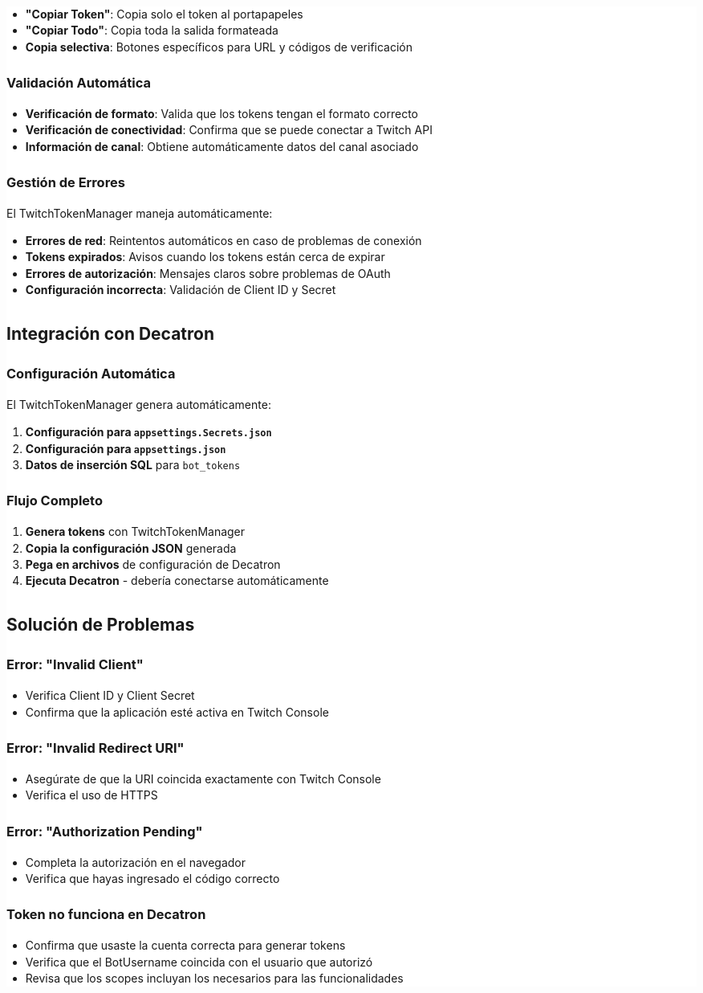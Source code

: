 - **"Copiar Token"**: Copia solo el token al portapapeles
- **"Copiar Todo"**: Copia toda la salida formateada
- **Copia selectiva**: Botones específicos para URL y códigos de verificación

### Validación Automática

- **Verificación de formato**: Valida que los tokens tengan el formato correcto
- **Verificación de conectividad**: Confirma que se puede conectar a Twitch API
- **Información de canal**: Obtiene automáticamente datos del canal asociado

### Gestión de Errores

El TwitchTokenManager maneja automáticamente:

- **Errores de red**: Reintentos automáticos en caso de problemas de conexión
- **Tokens expirados**: Avisos cuando los tokens están cerca de expirar
- **Errores de autorización**: Mensajes claros sobre problemas de OAuth
- **Configuración incorrecta**: Validación de Client ID y Secret

## Integración con Decatron

### Configuración Automática

El TwitchTokenManager genera automáticamente:

1. **Configuración para `appsettings.Secrets.json`**
2. **Configuración para `appsettings.json`**
3. **Datos de inserción SQL** para `bot_tokens`

### Flujo Completo

1. **Genera tokens** con TwitchTokenManager
2. **Copia la configuración JSON** generada
3. **Pega en archivos** de configuración de Decatron
4. **Ejecuta Decatron** - debería conectarse automáticamente

## Solución de Problemas

### Error: "Invalid Client"
- Verifica Client ID y Client Secret
- Confirma que la aplicación esté activa en Twitch Console

### Error: "Invalid Redirect URI"
- Asegúrate de que la URI coincida exactamente con Twitch Console
- Verifica el uso de HTTPS

### Error: "Authorization Pending"
- Completa la autorización en el navegador
- Verifica que hayas ingresado el código correcto

### Token no funciona en Decatron
- Confirma que usaste la cuenta correcta para generar tokens
- Verifica que el BotUsername coincida con el usuario que autorizó
- Revisa que los scopes incluyan los necesarios para las funcionalidades
